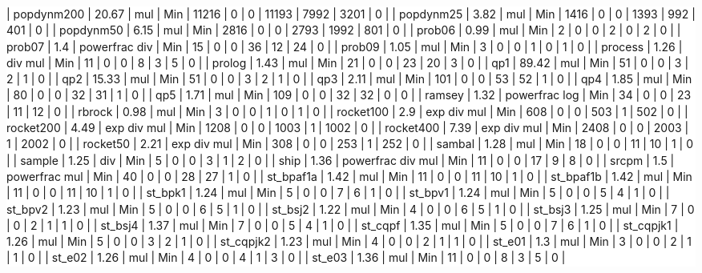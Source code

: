 | popdynm200 | 20.67 |  mul | Min | 11216 | 0 | 0 | 11193 | 7992 | 3201 | 0 |
| popdynm25 | 3.82 |  mul | Min | 1416 | 0 | 0 | 1393 | 992 | 401 | 0 |
| popdynm50 | 6.15 |  mul | Min | 2816 | 0 | 0 | 2793 | 1992 | 801 | 0 |
| prob06 | 0.99 |  mul | Min | 2 | 0 | 0 | 2 | 0 | 2 | 0 |
| prob07 | 1.4 |  powerfrac div | Min | 15 | 0 | 0 | 36 | 12 | 24 | 0 |
| prob09 | 1.05 |  mul | Min | 3 | 0 | 0 | 1 | 0 | 1 | 0 |
| process | 1.26 |  div mul | Min | 11 | 0 | 0 | 8 | 3 | 5 | 0 |
| prolog | 1.43 |  mul | Min | 21 | 0 | 0 | 23 | 20 | 3 | 0 |
| qp1 | 89.42 |  mul | Min | 51 | 0 | 0 | 3 | 2 | 1 | 0 |
| qp2 | 15.33 |  mul | Min | 51 | 0 | 0 | 3 | 2 | 1 | 0 |
| qp3 | 2.11 |  mul | Min | 101 | 0 | 0 | 53 | 52 | 1 | 0 |
| qp4 | 1.85 |  mul | Min | 80 | 0 | 0 | 32 | 31 | 1 | 0 |
| qp5 | 1.71 |  mul | Min | 109 | 0 | 0 | 32 | 32 | 0 | 0 |
| ramsey | 1.32 |  powerfrac log | Min | 34 | 0 | 0 | 23 | 11 | 12 | 0 |
| rbrock | 0.98 |  mul | Min | 3 | 0 | 0 | 1 | 0 | 1 | 0 |
| rocket100 | 2.9 |  exp div mul | Min | 608 | 0 | 0 | 503 | 1 | 502 | 0 |
| rocket200 | 4.49 |  exp div mul | Min | 1208 | 0 | 0 | 1003 | 1 | 1002 | 0 |
| rocket400 | 7.39 |  exp div mul | Min | 2408 | 0 | 0 | 2003 | 1 | 2002 | 0 |
| rocket50 | 2.21 |  exp div mul | Min | 308 | 0 | 0 | 253 | 1 | 252 | 0 |
| sambal | 1.28 |  mul | Min | 18 | 0 | 0 | 11 | 10 | 1 | 0 |
| sample | 1.25 |  div | Min | 5 | 0 | 0 | 3 | 1 | 2 | 0 |
| ship | 1.36 |  powerfrac div mul | Min | 11 | 0 | 0 | 17 | 9 | 8 | 0 |
| srcpm | 1.5 |  powerfrac mul | Min | 40 | 0 | 0 | 28 | 27 | 1 | 0 |
| st_bpaf1a | 1.42 |  mul | Min | 11 | 0 | 0 | 11 | 10 | 1 | 0 |
| st_bpaf1b | 1.42 |  mul | Min | 11 | 0 | 0 | 11 | 10 | 1 | 0 |
| st_bpk1 | 1.24 |  mul | Min | 5 | 0 | 0 | 7 | 6 | 1 | 0 |
| st_bpv1 | 1.24 |  mul | Min | 5 | 0 | 0 | 5 | 4 | 1 | 0 |
| st_bpv2 | 1.23 |  mul | Min | 5 | 0 | 0 | 6 | 5 | 1 | 0 |
| st_bsj2 | 1.22 |  mul | Min | 4 | 0 | 0 | 6 | 5 | 1 | 0 |
| st_bsj3 | 1.25 |  mul | Min | 7 | 0 | 0 | 2 | 1 | 1 | 0 |
| st_bsj4 | 1.37 |  mul | Min | 7 | 0 | 0 | 5 | 4 | 1 | 0 |
| st_cqpf | 1.35 |  mul | Min | 5 | 0 | 0 | 7 | 6 | 1 | 0 |
| st_cqpjk1 | 1.26 |  mul | Min | 5 | 0 | 0 | 3 | 2 | 1 | 0 |
| st_cqpjk2 | 1.23 |  mul | Min | 4 | 0 | 0 | 2 | 1 | 1 | 0 |
| st_e01 | 1.3 |  mul | Min | 3 | 0 | 0 | 2 | 1 | 1 | 0 |
| st_e02 | 1.26 |  mul | Min | 4 | 0 | 0 | 4 | 1 | 3 | 0 |
| st_e03 | 1.36 |  mul | Min | 11 | 0 | 0 | 8 | 3 | 5 | 0 |